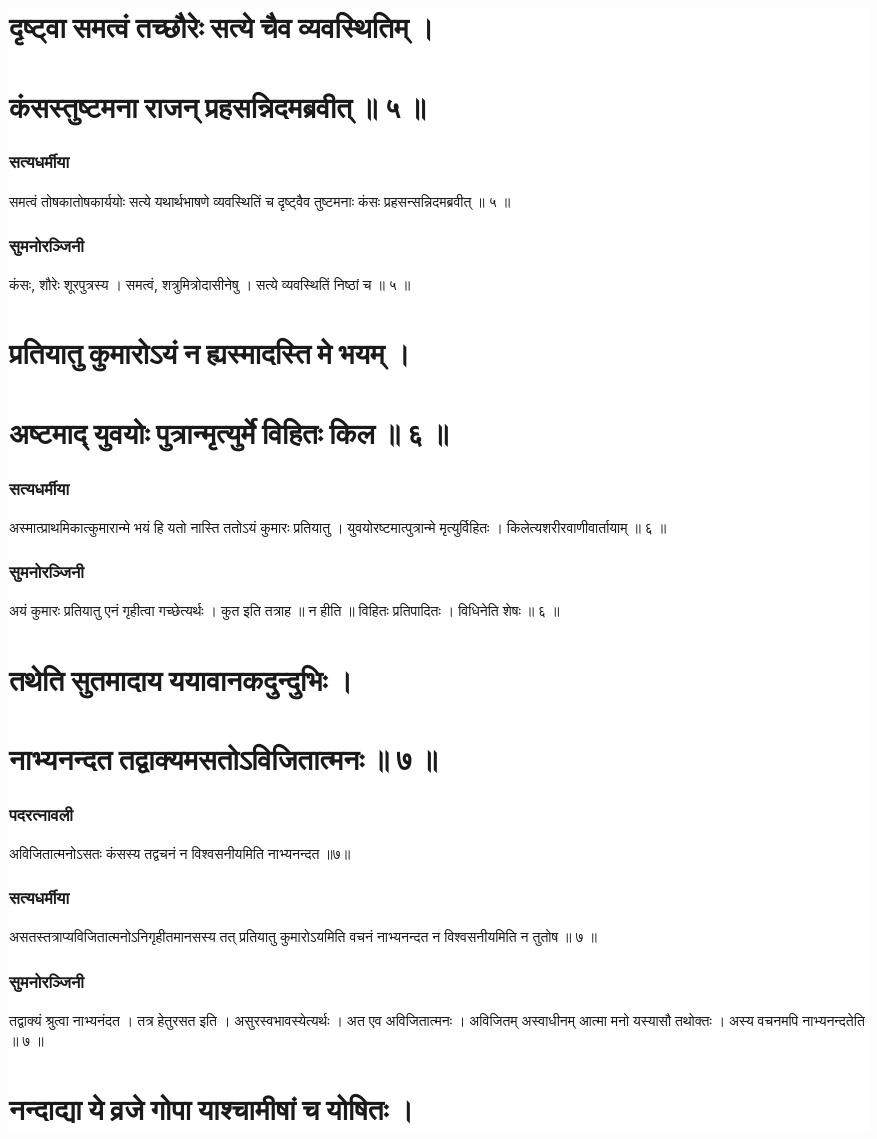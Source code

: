 # **दृष्ट्वा समत्वं तच्छौरेः सत्ये चैव व्यवस्थितिम् ।**

# **कंसस्तुष्टमना राजन् प्रहसन्निदमब्रवीत् ॥ ५ ॥**

### **सत्यधर्मीया**

समत्वं तोषकातोषकार्ययोः सत्ये यथार्थभाषणे व्यवस्थितिं च दृष्ट्वैव तुष्टमनाः कंसः प्रहसन्सन्निदमब्रवीत् ॥ ५ ॥

### **सुमनोरञ्जिनी**

कंसः, शौरेः शूरपुत्रस्य । समत्वं, शत्रुमित्रोदासीनेषु । सत्ये व्यवस्थितिं निष्ठां च ॥ ५ ॥

# **प्रतियातु कुमारोऽयं न ह्यस्मादस्ति मे भयम् ।**

# **अष्टमाद् युवयोः पुत्रान्मृत्युर्मे विहितः किल ॥ ६ ॥**

### **सत्यधर्मीया**

अस्मात्प्राथमिकात्कुमारान्मे भयं हि यतो नास्ति ततोऽयं कुमारः प्रतियातु । युवयोरष्टमात्पुत्रान्मे मृत्युर्विहितः । किलेत्यशरीरवाणीवार्तायाम् ॥ ६ ॥

### **सुमनोरञ्जिनी**

अयं कुमारः प्रतियातु एनं गृहीत्वा गच्छेत्यर्थः । कुत इति तत्राह ॥ न हीति ॥ विहितः प्रतिपादितः । विधिनेति शेषः ॥ ६ ॥

# **तथेति सुतमादाय ययावानकदुन्दुभिः ।**

# **नाभ्यनन्दत तद्वाक्यमसतोऽविजितात्मनः ॥ ७ ॥**

### **पदरत्नावली**

अविजितात्मनोऽसतः कंसस्य तद्वचनं न विश्वसनीयमिति नाभ्यनन्दत ॥७॥

### **सत्यधर्मीया**

असतस्तत्राप्यविजितात्मनोऽनिगृहीतमानसस्य तत् प्रतियातु कुमारोऽयमिति वचनं नाभ्यनन्दत न विश्वसनीयमिति न तुतोष ॥ ७ ॥

### **सुमनोरञ्जिनी**

तद्वाक्यं श्रुत्वा नाभ्यनंदत । तत्र हेतुरसत इति । असुरस्वभावस्येत्यर्थः । अत एव अविजितात्मनः । अविजितम् अस्वाधीनम् आत्मा मनो यस्यासौ तथोक्तः । अस्य वचनमपि नाभ्यनन्दतेति ॥ ७ ॥

# **नन्दाद्या ये व्रजे गोपा याश्चामीषां च योषितः ।**

